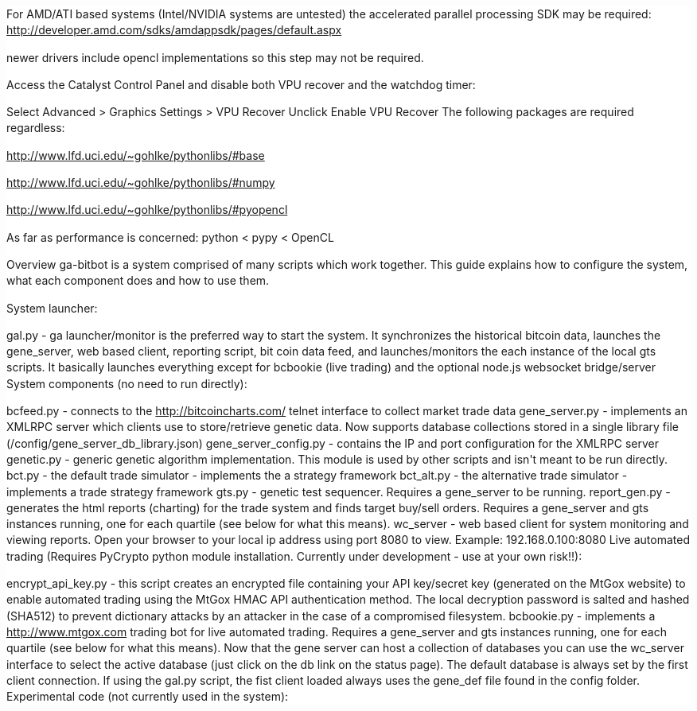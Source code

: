 For AMD/ATI based systems (Intel/NVIDIA systems are untested) the accelerated parallel processing SDK may be required: http://developer.amd.com/sdks/amdappsdk/pages/default.aspx

newer drivers include opencl implementations so this step may not be required.

Access the Catalyst Control Panel and disable both VPU recover and the watchdog timer:

Select Advanced > Graphics Settings > VPU Recover
Unclick Enable VPU Recover
The following packages are required regardless:

http://www.lfd.uci.edu/~gohlke/pythonlibs/#base

http://www.lfd.uci.edu/~gohlke/pythonlibs/#numpy

http://www.lfd.uci.edu/~gohlke/pythonlibs/#pyopencl

As far as performance is concerned: python < pypy < OpenCL

Overview
ga-bitbot is a system comprised of many scripts which work together. This guide explains how to configure the system, what each component does and how to use them.

System launcher:

gal.py - ga launcher/monitor is the preferred way to start the system. It synchronizes the historical bitcoin data, launches the gene\_server, web based client, reporting script, bit coin data feed, and launches/monitors the each instance of the local gts scripts. It basically launches everything except for bcbookie (live trading) and the optional node.js websocket bridge/server
System components (no need to run directly):

bcfeed.py - connects to the http://bitcoincharts.com/ telnet interface to collect market trade data
gene\_server.py - implements an XMLRPC server which clients use to store/retrieve genetic data. Now supports database collections stored in a single library file (/config/gene\_server\_db\_library.json)
gene\_server\_config.py - contains the IP and port configuration for the XMLRPC server
genetic.py - generic genetic algorithm implementation. This module is used by other scripts and isn't meant to be run directly.
bct.py - the default trade simulator - implements the a strategy framework
bct\_alt.py - the alternative trade simulator - implements a trade strategy framework
gts.py - genetic test sequencer. Requires a gene\_server to be running.
report\_gen.py - generates the html reports (charting) for the trade system and finds target buy/sell orders. Requires a gene\_server and gts instances running, one for each quartile (see below for what this means).
wc\_server - web based client for system monitoring and viewing reports. Open your browser to your local ip address using port 8080 to view. Example: 192.168.0.100:8080
Live automated trading (Requires PyCrypto python module installation. Currently under development - use at your own risk!!):

encrypt\_api\_key.py - this script creates an encrypted file containing your API key/secret key (generated on the MtGox website) to enable automated trading using the MtGox HMAC API authentication method. The local decryption password is salted and hashed (SHA512) to prevent dictionary attacks by an attacker in the case of a compromised filesystem.
bcbookie.py - implements a http://www.mtgox.com trading bot for live automated trading. Requires a gene\_server and gts instances running, one for each quartile (see below for what this means). Now that the gene server can host a collection of databases you can use the wc\_server interface to select the active database (just click on the db link on the status page). The default database is always set by the first client connection. If using the gal.py script, the fist client loaded always uses the gene\_def file found in the config folder.
Experimental code (not currently used in the system):
